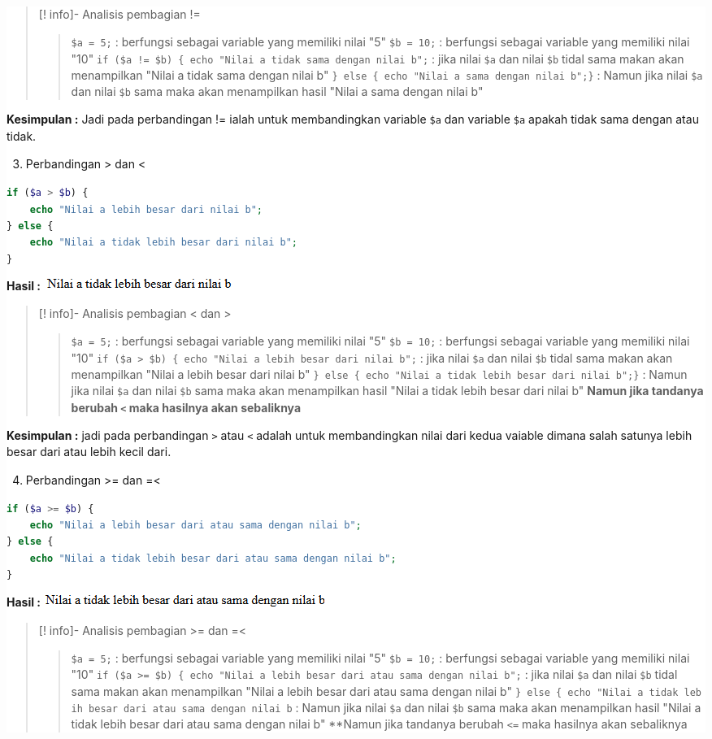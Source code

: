 > [! info]- Analisis pembagian !=
>> `$a = 5;` : berfungsi sebagai variable yang memiliki nilai "5"
>> `$b = 10;` : berfungsi sebagai variable yang memiliki nilai "10"
>> `if ($a != $b) { echo "Nilai a tidak sama dengan nilai b";` : jika nilai `$a` dan nilai `$b` tidal sama makan akan menampilkan "Nilai a tidak sama dengan nilai b"
>> `} else { echo "Nilai a sama dengan nilai b";}` : Namun jika nilai `$a` dan nilai `$b` sama maka akan menampilkan hasil "Nilai a sama dengan nilai b"

**Kesimpulan :**
Jadi pada perbandingan != ialah untuk membandingkan variable `$a` dan variable `$a` apakah tidak sama dengan atau tidak.

3. Perbandingan > dan <
```php
if ($a > $b) {
    echo "Nilai a lebih besar dari nilai b";
} else {
    echo "Nilai a tidak lebih besar dari nilai b";
}
```
**Hasil :**
![gambar](aset/14.png)

> [! info]- Analisis pembagian < dan >
>> `$a = 5;` : berfungsi sebagai variable yang memiliki nilai "5"
>> `$b = 10;` : berfungsi sebagai variable yang memiliki nilai "10"
>> `if ($a > $b) { echo "Nilai a lebih besar dari nilai b";` : jika nilai `$a` dan nilai `$b` tidal sama makan akan menampilkan "Nilai a lebih besar dari nilai b"
>> `} else { echo "Nilai a tidak lebih besar dari nilai b";}` : Namun jika nilai `$a` dan nilai `$b` sama maka akan menampilkan hasil "Nilai a tidak lebih besar dari nilai b"
>> **Namun jika tandanya berubah `<` maka hasilnya akan sebaliknya**

**Kesimpulan :**
jadi pada perbandingan `>` atau `<` adalah untuk membandingkan nilai dari kedua vaiable dimana salah satunya lebih besar dari atau lebih kecil dari.

4. Perbandingan >= dan =<
```php
if ($a >= $b) {
    echo "Nilai a lebih besar dari atau sama dengan nilai b";
} else {
    echo "Nilai a tidak lebih besar dari atau sama dengan nilai b";
}
```
**Hasil :**
![gambar](aset/15.png)

> [! info]- Analisis pembagian >= dan =<
>> `$a = 5;` : berfungsi sebagai variable yang memiliki nilai "5"
>> `$b = 10;` : berfungsi sebagai variable yang memiliki nilai "10"
>> `if ($a >= $b) { echo "Nilai a lebih besar dari atau sama dengan nilai b";` : jika nilai `$a` dan nilai `$b` tidal sama makan akan menampilkan "Nilai a lebih besar dari atau sama dengan nilai b"
>> `} else { echo "Nilai a tidak lebih besar dari atau sama dengan nilai b` : Namun jika nilai `$a` dan nilai `$b` sama maka akan menampilkan hasil "Nilai a tidak lebih besar dari atau sama dengan nilai b"
>> **Namun jika tandanya berubah `<=` maka hasilnya akan sebaliknya
